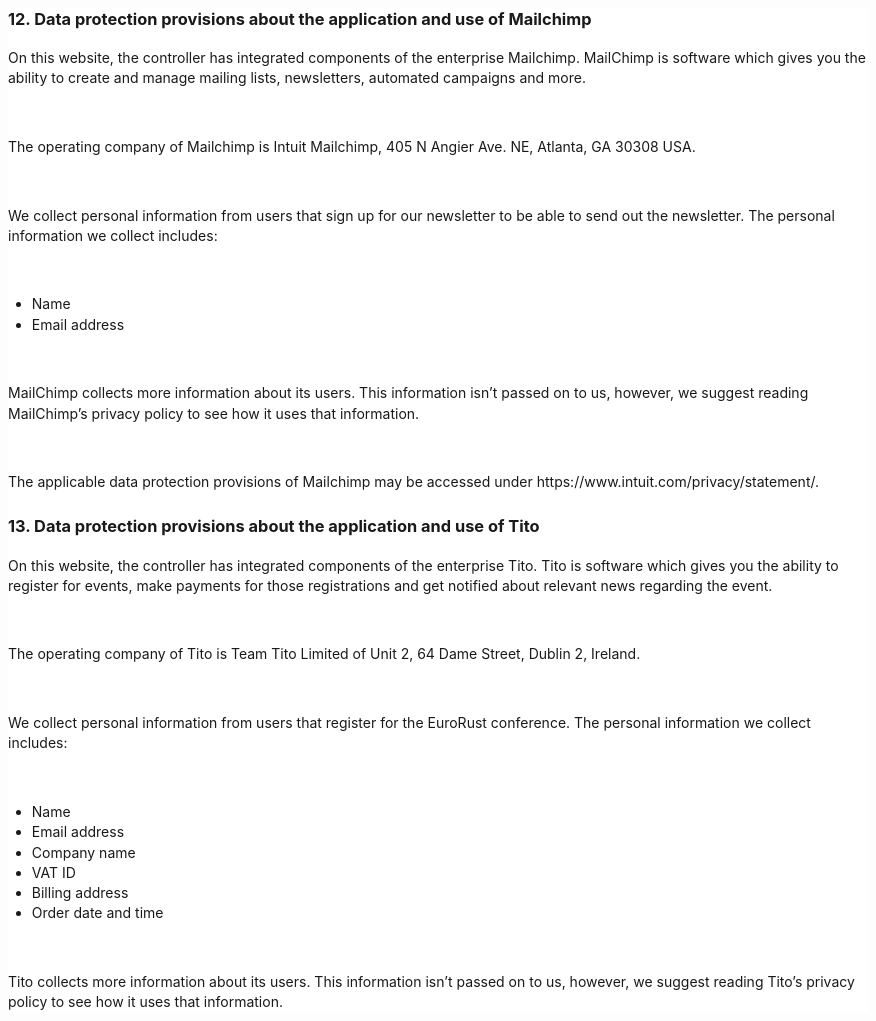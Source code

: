<h3 class="mb-3 mt-7">12. Data protection provisions about the application and use of Mailchimp</h3>
<div class="box privacy text-centered">
  <p>
    On this website, the controller has integrated components of the enterprise Mailchimp.
    MailChimp is software which gives you the ability to create and manage mailing lists,
    newsletters, automated campaigns and more.
  </p>
  <br>
  <p>
    The operating company of Mailchimp is Intuit Mailchimp, 405 N Angier Ave. NE, Atlanta, GA
    30308 USA.
  </p>
  <br>
  <p>
    We collect personal information from users that sign up for our newsletter to be able to send
    out the newsletter. The personal information we collect includes:
  </p>
  <br>
  <ul>
    <li>Name</li>
    <li>Email address</li>
  </ul>
  <br>
  <p>
    MailChimp collects more information about its users. This information isn’t passed on to us,
    however, we suggest reading MailChimp’s privacy policy to see how it uses that information.
  </p>
  <br>
  <p>
    The applicable data protection provisions of Mailchimp may be accessed under
    https://www.intuit.com/privacy/statement/.
  </p>
</div>

<h3 class="mb-3 mt-7">13. Data protection provisions about the application and use of Tito</h3>
<div class="box privacy text-centered">
  <p>
    On this website, the controller has integrated components of the enterprise Tito.
    Tito is software which gives you the ability to register for events, make payments for those registrations and get notified about relevant news regarding the event.
  </p>
  <br>
  <p>
    The operating company of Tito is Team Tito Limited of Unit 2, 64 Dame Street, Dublin 2, Ireland.
  </p>
  <br>
  <p>
    We collect personal information from users that register for the EuroRust conference. The personal information we collect includes:
  </p>
  <br>
  <ul>
    <li>Name</li>
    <li>Email address</li>
    <li>Company name</li>
    <li>VAT ID</li>
    <li>Billing address</li>
    <li>Order date and time</li>
  </ul>
  <br>
  <p>
    Tito collects more information about its users. This information isn’t passed on to us,
    however, we suggest reading Tito’s privacy policy to see how it uses that information.